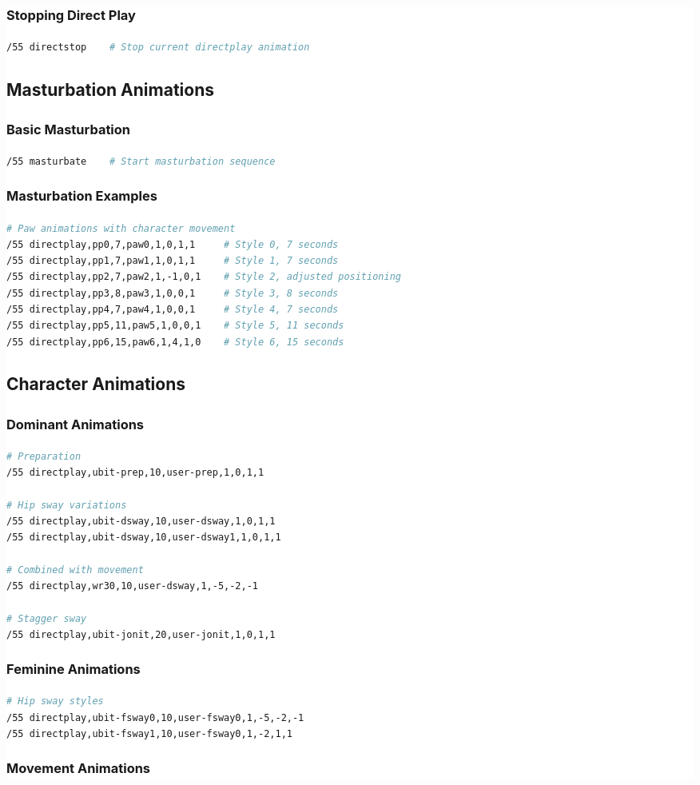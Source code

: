 ### Stopping Direct Play
```bash
/55 directstop    # Stop current directplay animation
```

## Masturbation Animations

### Basic Masturbation
```bash
/55 masturbate    # Start masturbation sequence
```

### Masturbation Examples
```bash
# Paw animations with character movement
/55 directplay,pp0,7,paw0,1,0,1,1     # Style 0, 7 seconds
/55 directplay,pp1,7,paw1,1,0,1,1     # Style 1, 7 seconds
/55 directplay,pp2,7,paw2,1,-1,0,1    # Style 2, adjusted positioning
/55 directplay,pp3,8,paw3,1,0,0,1     # Style 3, 8 seconds
/55 directplay,pp4,7,paw4,1,0,0,1     # Style 4, 7 seconds
/55 directplay,pp5,11,paw5,1,0,0,1    # Style 5, 11 seconds
/55 directplay,pp6,15,paw6,1,4,1,0    # Style 6, 15 seconds
```

## Character Animations

### Dominant Animations
```bash
# Preparation
/55 directplay,ubit-prep,10,user-prep,1,0,1,1

# Hip sway variations
/55 directplay,ubit-dsway,10,user-dsway,1,0,1,1
/55 directplay,ubit-dsway,10,user-dsway1,1,0,1,1

# Combined with movement
/55 directplay,wr30,10,user-dsway,1,-5,-2,-1

# Stagger sway
/55 directplay,ubit-jonit,20,user-jonit,1,0,1,1
```

### Feminine Animations
```bash
# Hip sway styles
/55 directplay,ubit-fsway0,10,user-fsway0,1,-5,-2,-1
/55 directplay,ubit-fsway1,10,user-fsway0,1,-2,1,1
```

### Movement Animations
